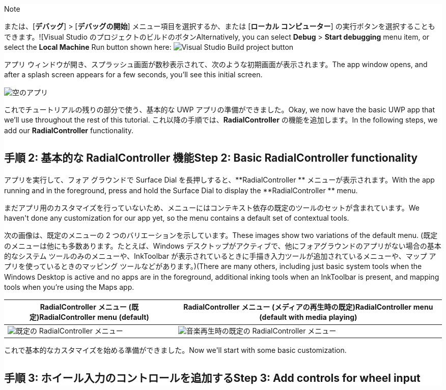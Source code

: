 > [!NOTE]
> <span data-ttu-id="c7ad5-170">または、[**デバッグ**] > [**デバッグの開始**] メニュー項目を選択するか、または [**ローカル コンピューター**] の実行ボタンを選択することもできます。![Visual Studio のプロジェクトのビルドのボタン</span><span class="sxs-lookup"><span data-stu-id="c7ad5-170">Alternatively, you can select **Debug** > **Start debugging** menu item, or select the **Local Machine** Run button shown here: ![Visual Studio Build project button</span></span>](images/radialcontroller/wheel-vsrun.png)

<span data-ttu-id="c7ad5-171">アプリ ウィンドウが開き、スプラッシュ画面が数秒表示されて、次のような初期画面が表示されます。</span><span class="sxs-lookup"><span data-stu-id="c7ad5-171">The app window opens, and after a splash screen appears for a few seconds, you’ll see this initial screen.</span></span>

![空のアプリ](images/radialcontroller/wheel-app-step1-empty.png)

<span data-ttu-id="c7ad5-173">これでチュートリアルの残りの部分で使う、基本的な UWP アプリの準備ができました。</span><span class="sxs-lookup"><span data-stu-id="c7ad5-173">Okay, we now have the basic UWP app that we’ll use throughout the rest of this tutorial.</span></span> <span data-ttu-id="c7ad5-174">これ以降の手順では、**RadialController** の機能を追加します。</span><span class="sxs-lookup"><span data-stu-id="c7ad5-174">In the following steps, we add our **RadialController** functionality.</span></span>

## <a name="step-2-basic-radialcontroller-functionality"></a><span data-ttu-id="c7ad5-175">手順 2: 基本的な RadialController 機能</span><span class="sxs-lookup"><span data-stu-id="c7ad5-175">Step 2: Basic RadialController functionality</span></span>

<span data-ttu-id="c7ad5-176">アプリを実行して、フォア グラウンドで Surface Dial を長押しすると、\*\*RadialController \*\* メニューが表示されます。</span><span class="sxs-lookup"><span data-stu-id="c7ad5-176">With the app running and in the foreground, press and hold the Surface Dial to display the \*\*RadialController \*\* menu.</span></span>

<span data-ttu-id="c7ad5-177">まだアプリ用のカスタマイズを行っていないため、メニューにはコンテキスト依存の既定のツールのセットが含まれています。</span><span class="sxs-lookup"><span data-stu-id="c7ad5-177">We haven't done any customization for our app yet, so the menu contains a default set of contextual tools.</span></span> 

<span data-ttu-id="c7ad5-178">次の画像は、既定のメニューの 2 つのバリエーションを示しています。</span><span class="sxs-lookup"><span data-stu-id="c7ad5-178">These images show two variations of the default menu.</span></span> <span data-ttu-id="c7ad5-179">(既定のメニューは他にも多数あります。たとえば、Windows デスクトップがアクティブで、他にフォアグラウンドのアプリがない場合の基本的なシステム ツールのみのメニューや、InkToolbar が表示されているときに手描き入力ツールが追加されているメニューや、マップ アプリを使っているときのマッピング ツールなどがあります。)</span><span class="sxs-lookup"><span data-stu-id="c7ad5-179">(There are many others, including just basic system tools when the Windows Desktop is active and no apps are in the foreground, additional inking tools when an InkToolbar is present, and mapping tools when you’re using the Maps app.</span></span>

| <span data-ttu-id="c7ad5-180">RadialController メニュー (既定)</span><span class="sxs-lookup"><span data-stu-id="c7ad5-180">RadialController menu (default)</span></span>  | <span data-ttu-id="c7ad5-181">RadialController メニュー (メディアの再生時の既定)</span><span class="sxs-lookup"><span data-stu-id="c7ad5-181">RadialController menu (default with media playing)</span></span>  |
|---|---|
| ![既定の RadialController メニュー](images/radialcontroller/wheel-app-step2-basic-default.png) | ![音楽再生時の既定の RadialController メニュー](images/radialcontroller/wheel-app-step2-basic-withmusic.png) |

<span data-ttu-id="c7ad5-184">これで基本的なカスタマイズを始める準備ができました。</span><span class="sxs-lookup"><span data-stu-id="c7ad5-184">Now we'll start with some basic customization.</span></span>

## <a name="step-3-add-controls-for-wheel-input"></a><span data-ttu-id="c7ad5-185">手順 3: ホイール入力のコントロールを追加する</span><span class="sxs-lookup"><span data-stu-id="c7ad5-185">Step 3: Add controls for wheel input</span></span>
